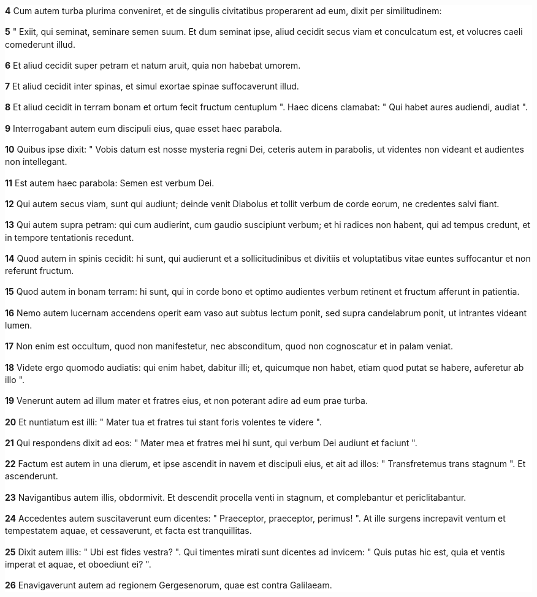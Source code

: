 **4** Cum autem turba plurima conveniret, et de singulis civitatibus properarent ad eum, dixit per similitudinem:

**5** " Exiit, qui seminat, seminare semen suum. Et dum seminat ipse, aliud cecidit secus viam et conculcatum est, et volucres caeli comederunt illud.

**6** Et aliud cecidit super petram et natum aruit, quia non habebat umorem.

**7** Et aliud cecidit inter spinas, et simul exortae spinae suffocaverunt illud.

**8** Et aliud cecidit in terram bonam et ortum fecit fructum centuplum ". Haec dicens clamabat: " Qui habet aures audiendi, audiat ".

**9** Interrogabant autem eum discipuli eius, quae esset haec parabola.

**10** Quibus ipse dixit: " Vobis datum est nosse mysteria regni Dei, ceteris autem in parabolis, ut videntes non videant et audientes non intellegant.

**11** Est autem haec parabola: Semen est verbum Dei.

**12** Qui autem secus viam, sunt qui audiunt; deinde venit Diabolus et tollit verbum de corde eorum, ne credentes salvi fiant.

**13** Qui autem supra petram: qui cum audierint, cum gaudio suscipiunt verbum; et hi radices non habent, qui ad tempus credunt, et in tempore tentationis recedunt.

**14** Quod autem in spinis cecidit: hi sunt, qui audierunt et a sollicitudinibus et divitiis et voluptatibus vitae euntes suffocantur et non referunt fructum.

**15** Quod autem in bonam terram: hi sunt, qui in corde bono et optimo audientes verbum retinent et fructum afferunt in patientia.

**16** Nemo autem lucernam accendens operit eam vaso aut subtus lectum ponit, sed supra candelabrum ponit, ut intrantes videant lumen.

**17** Non enim est occultum, quod non manifestetur, nec absconditum, quod non cognoscatur et in palam veniat.

**18** Videte ergo quomodo audiatis: qui enim habet, dabitur illi; et, quicumque non habet, etiam quod putat se habere, auferetur ab illo ".

**19** Venerunt autem ad illum mater et fratres eius, et non poterant adire ad eum prae turba.

**20** Et nuntiatum est illi: " Mater tua et fratres tui stant foris volentes te videre ".

**21** Qui respondens dixit ad eos: " Mater mea et fratres mei hi sunt, qui verbum Dei audiunt et faciunt ".

**22** Factum est autem in una dierum, et ipse ascendit in navem et discipuli eius, et ait ad illos: " Transfretemus trans stagnum ". Et ascenderunt.

**23** Navigantibus autem illis, obdormivit. Et descendit procella venti in stagnum, et complebantur et periclitabantur.

**24** Accedentes autem suscitaverunt eum dicentes: " Praeceptor, praeceptor, perimus! ". At ille surgens increpavit ventum et tempestatem aquae, et cessaverunt, et facta est tranquillitas.

**25** Dixit autem illis: " Ubi est fides vestra? ". Qui timentes mirati sunt dicentes ad invicem: " Quis putas hic est, quia et ventis imperat et aquae, et oboediunt ei? ".

**26** Enavigaverunt autem ad regionem Gergesenorum, quae est contra Galilaeam.
